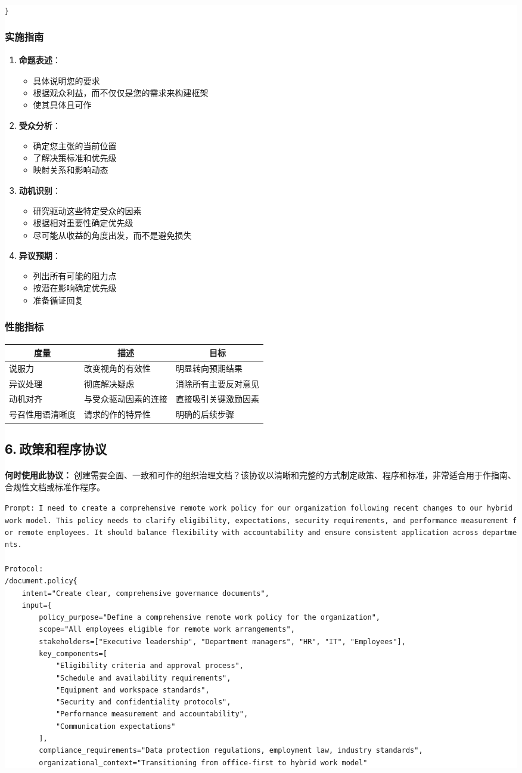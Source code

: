 ```
}
```

### 实施指南

1. **命题表述**：
   - 具体说明您的要求
   - 根据观众利益，而不仅仅是您的需求来构建框架
   - 使其具体且可作

2. **受众分析**：
   - 确定您主张的当前位置
   - 了解决策标准和优先级
   - 映射关系和影响动态

3. **动机识别**：
   - 研究驱动这些特定受众的因素
   - 根据相对重要性确定优先级
   - 尽可能从收益的角度出发，而不是避免损失

4. **异议预期**：
   - 列出所有可能的阻力点
   - 按潜在影响确定优先级
   - 准备循证回复

### 性能指标

| 度量 | 描述 | 目标 |
|--------|-------------|--------|
| 说服力 | 改变视角的有效性 | 明显转向预期结果 |
| 异议处理 | 彻底解决疑虑 | 消除所有主要反对意见 |
| 动机对齐 | 与受众驱动因素的连接 | 直接吸引关键激励因素 |
| 号召性用语清晰度 | 请求的作的特异性 | 明确的后续步骤 |

## 6. 政策和程序协议

**何时使用此协议：**
创建需要全面、一致和可作的组织治理文档？该协议以清晰和完整的方式制定政策、程序和标准，非常适合用于作指南、合规性文档或标准作程序。

```
Prompt: I need to create a comprehensive remote work policy for our organization following recent changes to our hybrid work model. This policy needs to clarify eligibility, expectations, security requirements, and performance measurement for remote employees. It should balance flexibility with accountability and ensure consistent application across departments.

Protocol:
/document.policy{
    intent="Create clear, comprehensive governance documents",
    input={
        policy_purpose="Define a comprehensive remote work policy for the organization",
        scope="All employees eligible for remote work arrangements",
        stakeholders=["Executive leadership", "Department managers", "HR", "IT", "Employees"],
        key_components=[
            "Eligibility criteria and approval process",
            "Schedule and availability requirements",
            "Equipment and workspace standards",
            "Security and confidentiality protocols",
            "Performance measurement and accountability",
            "Communication expectations"
        ],
        compliance_requirements="Data protection regulations, employment law, industry standards",
        organizational_context="Transitioning from office-first to hybrid work model"
```